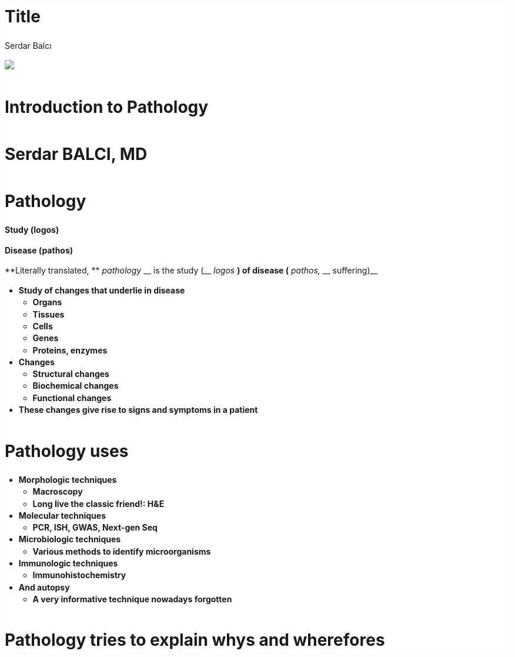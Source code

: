 # Title
Serdar Balcı

![](img%5CIntroduction-to-pathology0.jpg)

# Introduction to Pathology

# Serdar BALCI, MD

# Pathology

**Study (logos)**

**Disease (pathos)**

**Literally translated, ** *pathology* \_\_ is the study (\_\_ *logos*
**) of disease (** *pathos,* \_\_ suffering)\_\_

- **Study of changes that underlie in disease**
  - **Organs**
  - **Tissues**
  - **Cells**
  - **Genes**
  - **Proteins, enzymes**
- **Changes**
  - **Structural changes**
  - **Biochemical changes**
  - **Functional changes**
- **These changes give rise to signs and symptoms in a patient**

# Pathology uses

- **Morphologic techniques**
  - **Macroscopy**
  - **Long live the classic friend!: H&E**
- **Molecular techniques**
  - **PCR, ISH, GWAS, Next-gen Seq**
- **Microbiologic techniques**
  - **Various methods to identify microorganisms**
- **Immunologic techniques**
  - **Immunohistochemistry**
- **And autopsy**
  - **A very informative technique nowadays forgotten**

# Pathology tries to explain whys and wherefores
